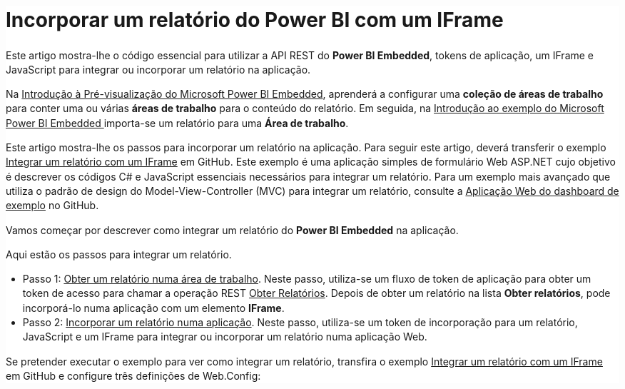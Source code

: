 <properties
   pageTitle="Pré-visualização do Microsoft Power BI Embedded – Incorporar um relatório do Power BI com um IFrame"
   description="Pré-visualização do Microsoft Power BI Embedded – O código essencial para integrar um relatório na aplicação, como autenticar-se com o token de aplicação do Power BI Embedded, como obter relatórios"
   services="power-bi-embedded"
   documentationCenter=""
   authors="dvana"
   manager="NA"
   editor=""
   tags=""/>
<tags
   ms.service="power-bi-embedded"
   ms.devlang="NA"
   ms.topic="get-started-article"
   ms.tgt_pltfrm="NA"
   ms.workload="powerbi"
   ms.date="05/16/2016"
   ms.author="derrickv"/>

# Incorporar um relatório do Power BI com um IFrame
Este artigo mostra-lhe o código essencial para utilizar a API REST do **Power BI Embedded**, tokens de aplicação, um IFrame e JavaScript para integrar ou incorporar um relatório na aplicação.

Na [Introdução à Pré-visualização do Microsoft Power BI Embedded](power-bi-embedded-get-started.md), aprenderá a configurar uma **coleção de áreas de trabalho** para conter uma ou várias **áreas de trabalho** para o conteúdo do relatório. Em seguida, na [Introdução ao exemplo do Microsoft Power BI Embedded ](power-bi-embedded-get-started-sample.md) importa-se um relatório para uma **Área de trabalho**.

Este artigo mostra-lhe os passos para incorporar um relatório na aplicação. Para seguir este artigo, deverá transferir o exemplo [Integrar um relatório com um IFrame](https://github.com/Azure-Samples/power-bi-embedded-iframe) em GitHub. Este exemplo é uma aplicação simples de formulário Web ASP.NET cujo objetivo é descrever os códigos C# e JavaScript essenciais necessários para integrar um relatório. Para um exemplo mais avançado que utiliza o padrão de design do Model-View-Controller (MVC) para integrar um relatório, consulte a [Aplicação Web do dashboard de exemplo](http://go.microsoft.com/fwlink/?LinkId=761493) no GitHub.

Vamos começar por descrever como integrar um relatório do **Power BI Embedded** na aplicação.

Aqui estão os passos para integrar um relatório.

- Passo 1: [Obter um relatório numa área de trabalho](#GetReport). Neste passo, utiliza-se um fluxo de token de aplicação para obter um token de acesso para chamar a operação REST [Obter Relatórios](https://msdn.microsoft.com/library/mt711510.aspx). Depois de obter um relatório na lista **Obter relatórios**, pode incorporá-lo numa aplicação com um elemento **IFrame**.
- Passo 2: [Incorporar um relatório numa aplicação](#EmbedReport). Neste passo, utiliza-se um token de incorporação para um relatório, JavaScript e um IFrame para integrar ou incorporar um relatório numa aplicação Web.

Se pretender executar o exemplo para ver como integrar um relatório, transfira o exemplo [Integrar um relatório com um IFrame](https://github.com/Azure-Samples/power-bi-embedded-iframe) em GitHub e configure três definições de Web.Config:
